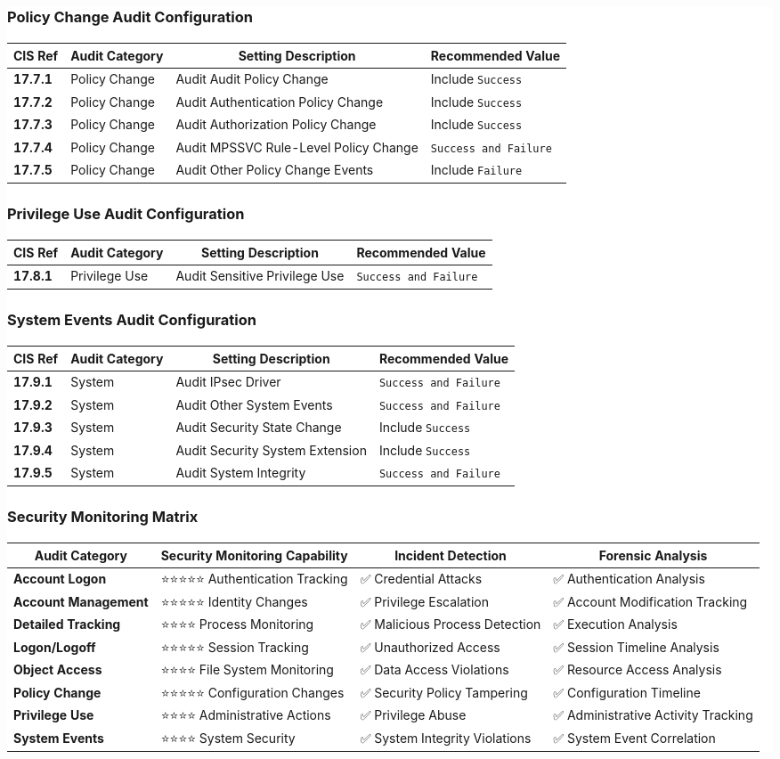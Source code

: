 ### **Policy Change Audit Configuration**

| **CIS Ref** | **Audit Category** | **Setting Description** | **Recommended Value** |
|-------------|-------------------|------------------------|----------------------|
| **17.7.1** | Policy Change | Audit Audit Policy Change | Include `Success` |
| **17.7.2** | Policy Change | Audit Authentication Policy Change | Include `Success` |
| **17.7.3** | Policy Change | Audit Authorization Policy Change | Include `Success` |
| **17.7.4** | Policy Change | Audit MPSSVC Rule-Level Policy Change | `Success and Failure` |
| **17.7.5** | Policy Change | Audit Other Policy Change Events | Include `Failure` |

### **Privilege Use Audit Configuration**

| **CIS Ref** | **Audit Category** | **Setting Description** | **Recommended Value** |
|-------------|-------------------|------------------------|----------------------|
| **17.8.1** | Privilege Use | Audit Sensitive Privilege Use | `Success and Failure` |

### **System Events Audit Configuration**

| **CIS Ref** | **Audit Category** | **Setting Description** | **Recommended Value** |
|-------------|-------------------|------------------------|----------------------|
| **17.9.1** | System | Audit IPsec Driver | `Success and Failure` |
| **17.9.2** | System | Audit Other System Events | `Success and Failure` |
| **17.9.3** | System | Audit Security State Change | Include `Success` |
| **17.9.4** | System | Audit Security System Extension | Include `Success` |
| **17.9.5** | System | Audit System Integrity | `Success and Failure` |

### **Security Monitoring Matrix**

| **Audit Category** | **Security Monitoring Capability** | **Incident Detection** | **Forensic Analysis** |
|-------------------|-----------------------------------|----------------------|----------------------|
| **Account Logon** | ⭐⭐⭐⭐⭐ Authentication Tracking | ✅ Credential Attacks | ✅ Authentication Analysis |
| **Account Management** | ⭐⭐⭐⭐⭐ Identity Changes | ✅ Privilege Escalation | ✅ Account Modification Tracking |
| **Detailed Tracking** | ⭐⭐⭐⭐ Process Monitoring | ✅ Malicious Process Detection | ✅ Execution Analysis |
| **Logon/Logoff** | ⭐⭐⭐⭐⭐ Session Tracking | ✅ Unauthorized Access | ✅ Session Timeline Analysis |
| **Object Access** | ⭐⭐⭐⭐ File System Monitoring | ✅ Data Access Violations | ✅ Resource Access Analysis |
| **Policy Change** | ⭐⭐⭐⭐⭐ Configuration Changes | ✅ Security Policy Tampering | ✅ Configuration Timeline |
| **Privilege Use** | ⭐⭐⭐⭐ Administrative Actions | ✅ Privilege Abuse | ✅ Administrative Activity Tracking |
| **System Events** | ⭐⭐⭐⭐ System Security | ✅ System Integrity Violations | ✅ System Event Correlation |
